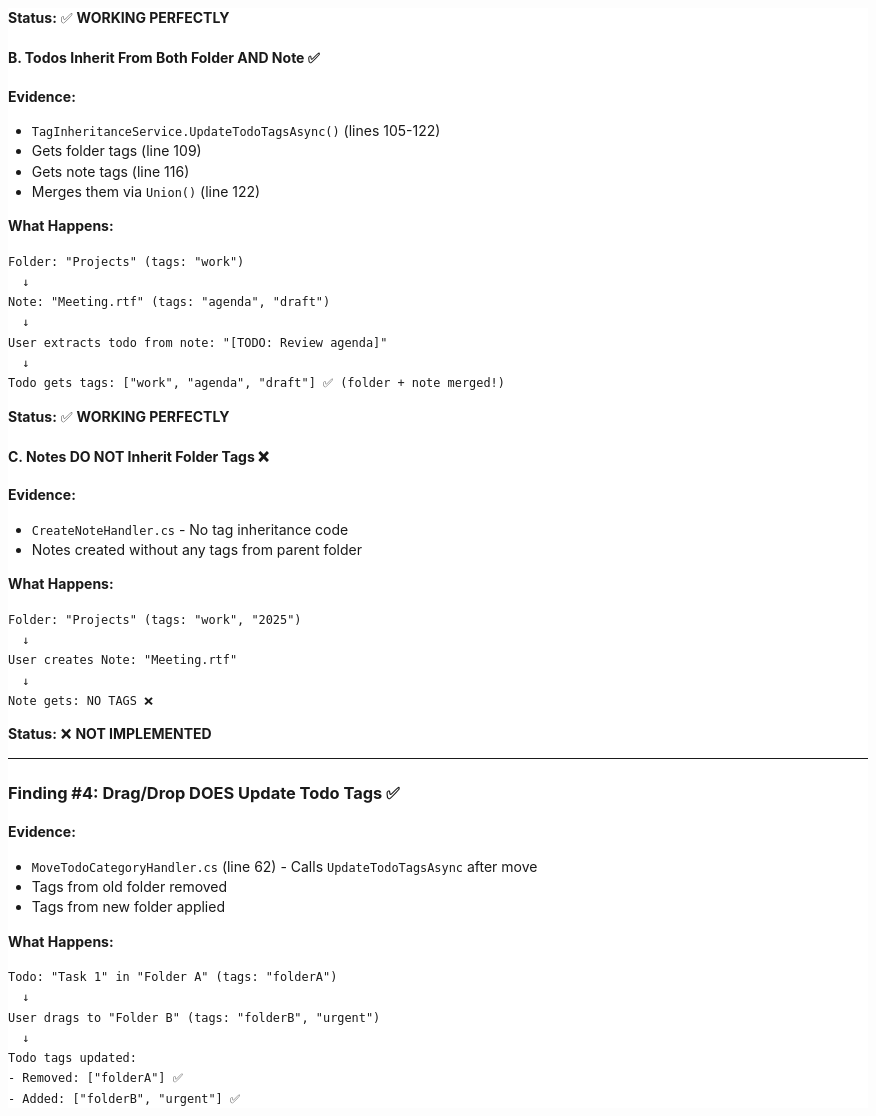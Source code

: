 **Status:** ✅ **WORKING PERFECTLY**

#### **B. Todos Inherit From Both Folder AND Note** ✅

**Evidence:**
- `TagInheritanceService.UpdateTodoTagsAsync()` (lines 105-122)
- Gets folder tags (line 109)
- Gets note tags (line 116)
- Merges them via `Union()` (line 122)

**What Happens:**
```
Folder: "Projects" (tags: "work")
  ↓
Note: "Meeting.rtf" (tags: "agenda", "draft")
  ↓
User extracts todo from note: "[TODO: Review agenda]"
  ↓
Todo gets tags: ["work", "agenda", "draft"] ✅ (folder + note merged!)
```

**Status:** ✅ **WORKING PERFECTLY**

#### **C. Notes DO NOT Inherit Folder Tags** ❌

**Evidence:**
- `CreateNoteHandler.cs` - No tag inheritance code
- Notes created without any tags from parent folder

**What Happens:**
```
Folder: "Projects" (tags: "work", "2025")
  ↓
User creates Note: "Meeting.rtf"
  ↓
Note gets: NO TAGS ❌
```

**Status:** ❌ **NOT IMPLEMENTED**

---

### **Finding #4: Drag/Drop DOES Update Todo Tags** ✅

**Evidence:**
- `MoveTodoCategoryHandler.cs` (line 62) - Calls `UpdateTodoTagsAsync` after move
- Tags from old folder removed
- Tags from new folder applied

**What Happens:**
```
Todo: "Task 1" in "Folder A" (tags: "folderA")
  ↓
User drags to "Folder B" (tags: "folderB", "urgent")
  ↓
Todo tags updated:
- Removed: ["folderA"] ✅
- Added: ["folderB", "urgent"] ✅
```
